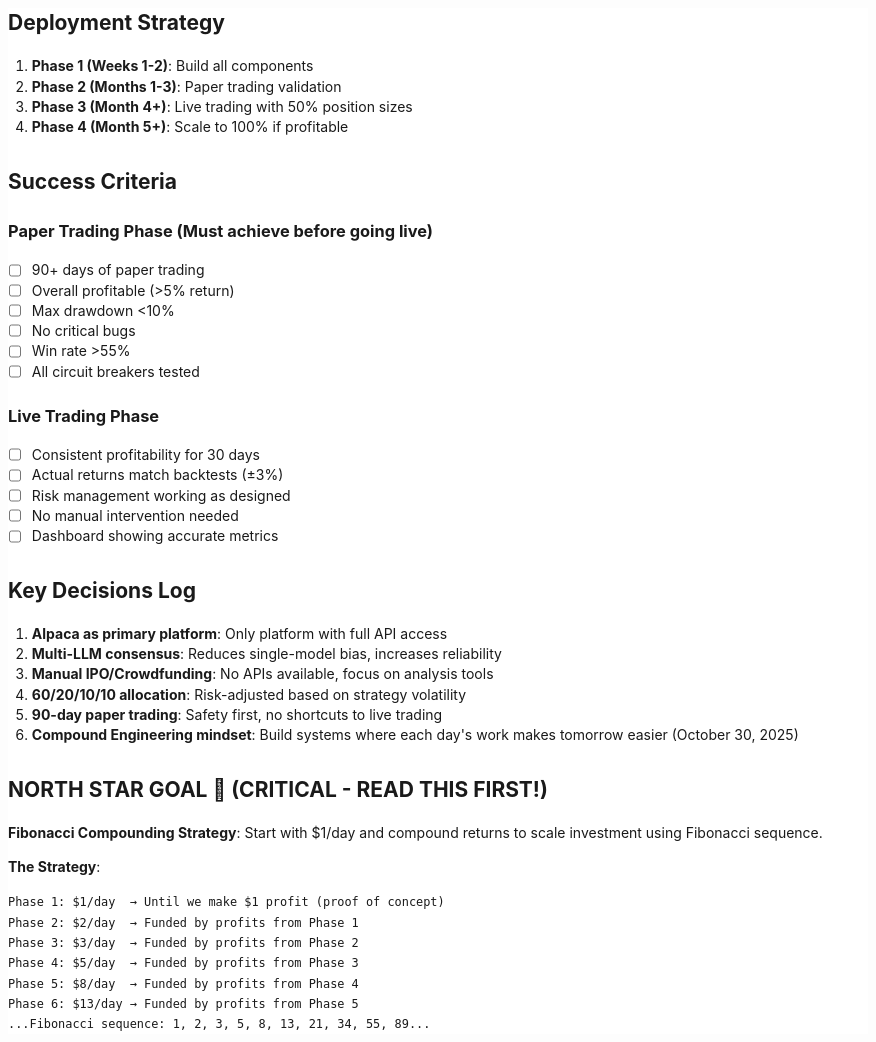 ## Deployment Strategy

1. **Phase 1 (Weeks 1-2)**: Build all components
2. **Phase 2 (Months 1-3)**: Paper trading validation
3. **Phase 3 (Month 4+)**: Live trading with 50% position sizes
4. **Phase 4 (Month 5+)**: Scale to 100% if profitable

## Success Criteria

### Paper Trading Phase (Must achieve before going live)
- [ ] 90+ days of paper trading
- [ ] Overall profitable (>5% return)
- [ ] Max drawdown <10%
- [ ] No critical bugs
- [ ] Win rate >55%
- [ ] All circuit breakers tested

### Live Trading Phase
- [ ] Consistent profitability for 30 days
- [ ] Actual returns match backtests (±3%)
- [ ] Risk management working as designed
- [ ] No manual intervention needed
- [ ] Dashboard showing accurate metrics

## Key Decisions Log

1. **Alpaca as primary platform**: Only platform with full API access
2. **Multi-LLM consensus**: Reduces single-model bias, increases reliability
3. **Manual IPO/Crowdfunding**: No APIs available, focus on analysis tools
4. **60/20/10/10 allocation**: Risk-adjusted based on strategy volatility
5. **90-day paper trading**: Safety first, no shortcuts to live trading
6. **Compound Engineering mindset**: Build systems where each day's work makes tomorrow easier (October 30, 2025)

## NORTH STAR GOAL 🎯 (CRITICAL - READ THIS FIRST!)

**Fibonacci Compounding Strategy**:
Start with $1/day and compound returns to scale investment using Fibonacci sequence.

**The Strategy**:
```
Phase 1: $1/day  → Until we make $1 profit (proof of concept)
Phase 2: $2/day  → Funded by profits from Phase 1
Phase 3: $3/day  → Funded by profits from Phase 2
Phase 4: $5/day  → Funded by profits from Phase 3
Phase 5: $8/day  → Funded by profits from Phase 4
Phase 6: $13/day → Funded by profits from Phase 5
...Fibonacci sequence: 1, 2, 3, 5, 8, 13, 21, 34, 55, 89...
```
